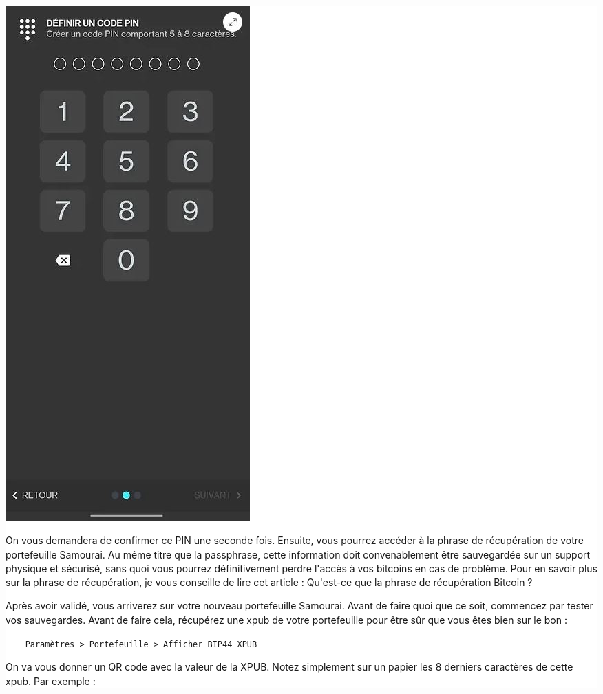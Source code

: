 ![Choix du PIN de l'application Samourai](assets\30.jpg)

On vous demandera de confirmer ce PIN une seconde fois. Ensuite, vous pourrez accéder à la phrase de récupération de votre portefeuille Samourai. Au même titre que la passphrase, cette information doit convenablement être sauvegardée sur un support physique et sécurisé, sans quoi vous pourrez définitivement perdre l'accès à vos bitcoins en cas de problème. Pour en savoir plus sur la phrase de récupération, je vous conseille de lire cet article : Qu'est-ce que la phrase de récupération Bitcoin ? 

Après avoir validé, vous arriverez sur votre nouveau portefeuille Samourai. Avant de faire quoi que ce soit, commencez par tester vos sauvegardes. Avant de faire cela, récupérez une xpub de votre portefeuille pour être sûr que vous êtes bien sur le bon :

        Paramètres > Portefeuille > Afficher BIP44 XPUB

On va vous donner un QR code avec la valeur de la XPUB. Notez simplement sur un papier les 8 derniers caractères de cette xpub. Par exemple :
